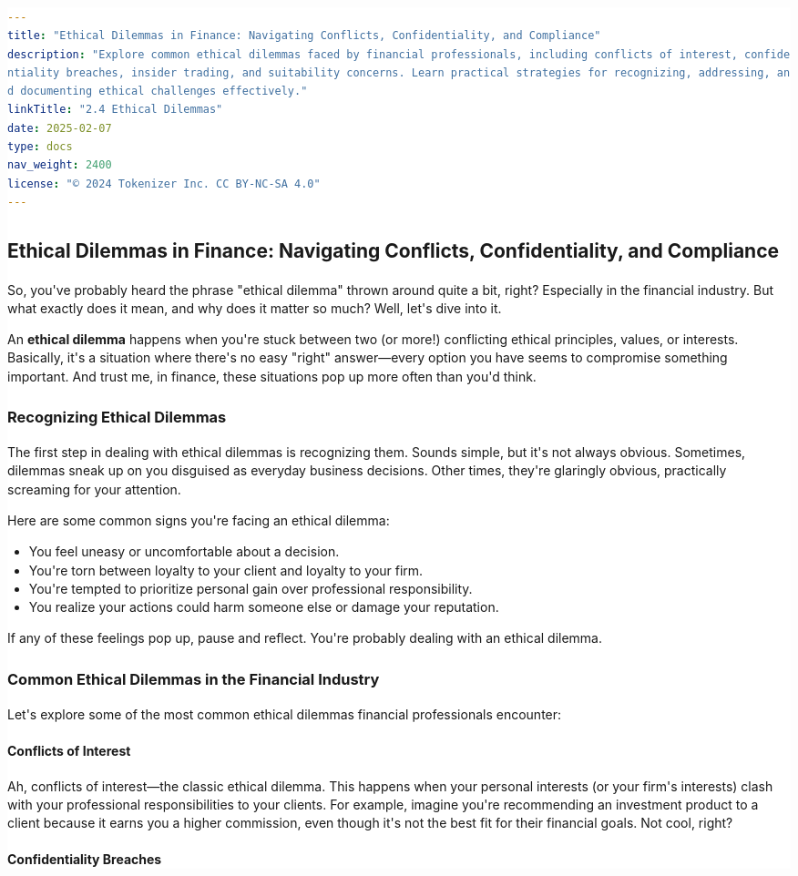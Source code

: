 ```yaml
---
title: "Ethical Dilemmas in Finance: Navigating Conflicts, Confidentiality, and Compliance"
description: "Explore common ethical dilemmas faced by financial professionals, including conflicts of interest, confidentiality breaches, insider trading, and suitability concerns. Learn practical strategies for recognizing, addressing, and documenting ethical challenges effectively."
linkTitle: "2.4 Ethical Dilemmas"
date: 2025-02-07
type: docs
nav_weight: 2400
license: "© 2024 Tokenizer Inc. CC BY-NC-SA 4.0"
---
```


## Ethical Dilemmas in Finance: Navigating Conflicts, Confidentiality, and Compliance

So, you've probably heard the phrase "ethical dilemma" thrown around quite a bit, right? Especially in the financial industry. But what exactly does it mean, and why does it matter so much? Well, let's dive into it.

An **ethical dilemma** happens when you're stuck between two (or more!) conflicting ethical principles, values, or interests. Basically, it's a situation where there's no easy "right" answer—every option you have seems to compromise something important. And trust me, in finance, these situations pop up more often than you'd think.

### Recognizing Ethical Dilemmas

The first step in dealing with ethical dilemmas is recognizing them. Sounds simple, but it's not always obvious. Sometimes, dilemmas sneak up on you disguised as everyday business decisions. Other times, they're glaringly obvious, practically screaming for your attention.

Here are some common signs you're facing an ethical dilemma:

- You feel uneasy or uncomfortable about a decision.
- You're torn between loyalty to your client and loyalty to your firm.
- You're tempted to prioritize personal gain over professional responsibility.
- You realize your actions could harm someone else or damage your reputation.

If any of these feelings pop up, pause and reflect. You're probably dealing with an ethical dilemma.

### Common Ethical Dilemmas in the Financial Industry

Let's explore some of the most common ethical dilemmas financial professionals encounter:

#### Conflicts of Interest

Ah, conflicts of interest—the classic ethical dilemma. This happens when your personal interests (or your firm's interests) clash with your professional responsibilities to your clients. For example, imagine you're recommending an investment product to a client because it earns you a higher commission, even though it's not the best fit for their financial goals. Not cool, right?

#### Confidentiality Breaches
